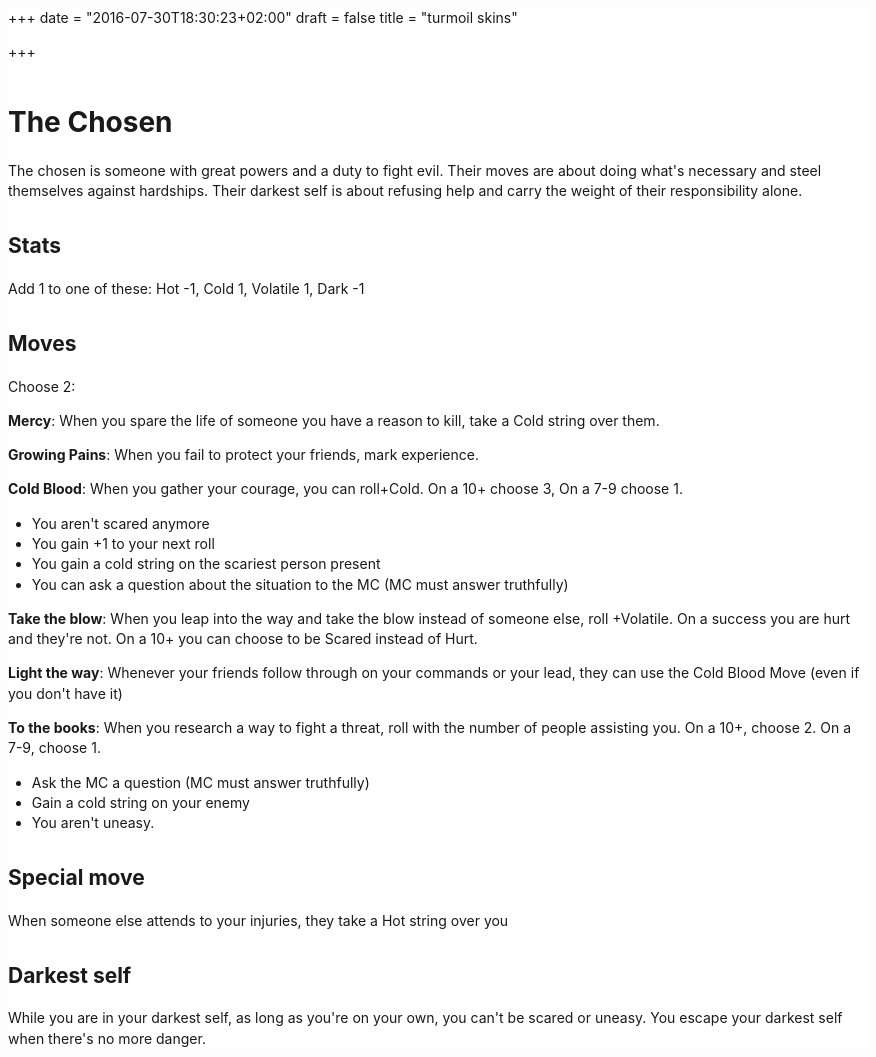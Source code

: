 +++
date = "2016-07-30T18:30:23+02:00"
draft = false
title = "turmoil skins"

+++

# The Chosen
The chosen is someone with great powers and a duty to fight evil. Their moves are about doing what's necessary and steel themselves against hardships. Their darkest self is about refusing help and carry the weight of their responsibility alone.



## Stats
Add 1 to one of these:
Hot -1, Cold 1, Volatile 1, Dark -1

## Moves

Choose 2:

**Mercy**: When you spare the life of someone you have a reason to kill, take a Cold string over them.

**Growing Pains**: When you fail to protect your friends, mark experience.

**Cold Blood**: When you gather your courage, you can roll+Cold. On a 10+ choose 3, On a 7-9 choose 1.

- You aren't scared anymore
- You gain +1 to your next roll
- You gain a cold string on the scariest person present
- You can ask a question about the situation to the MC (MC must answer truthfully)

**Take the blow**: When you leap into the way and take the blow instead of someone else, roll +Volatile. On a success you are hurt and they're not. On a 10+ you can choose to be Scared instead of Hurt.

**Light the way**: Whenever your friends follow through on your commands or your lead, they can use the Cold Blood Move (even if you don't have it)

**To the books**: When you research a way to fight a threat, roll with the number of people assisting you. On a 10+, choose 2. On a 7-9, choose 1.

- Ask the MC a question (MC must answer truthfully)
- Gain a cold string on your enemy
- You aren't uneasy.

## Special move
When someone else attends to your injuries, they take a Hot string over you

## Darkest self
While you are in your darkest self, as long as you're on your own, you can't be scared or uneasy. You escape your darkest self when there's no more danger.
